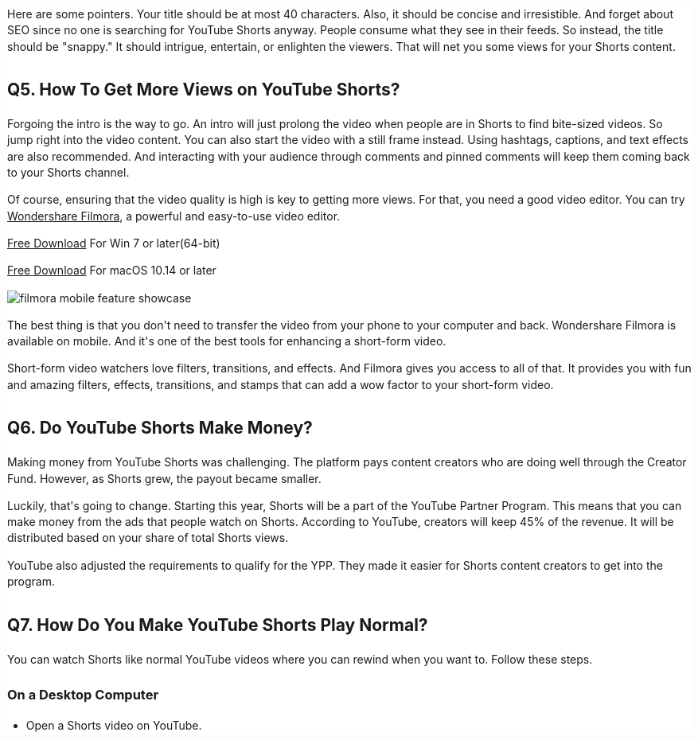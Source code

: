 Here are some pointers. Your title should be at most 40 characters. Also, it should be concise and irresistible. And forget about SEO since no one is searching for YouTube Shorts anyway. People consume what they see in their feeds. So instead, the title should be "snappy." It should intrigue, entertain, or enlighten the viewers. That will net you some views for your Shorts content.

## Q5\. How To Get More Views on YouTube Shorts?

Forgoing the intro is the way to go. An intro will just prolong the video when people are in Shorts to find bite-sized videos. So jump right into the video content. You can also start the video with a still frame instead. Using hashtags, captions, and text effects are also recommended. And interacting with your audience through comments and pinned comments will keep them coming back to your Shorts channel.

Of course, ensuring that the video quality is high is key to getting more views. For that, you need a good video editor. You can try [Wondershare Filmora](https://tools.techidaily.com/wondershare/filmora/download/), a powerful and easy-to-use video editor.

[Free Download](https://tools.techidaily.com/wondershare/filmora/download/) For Win 7 or later(64-bit)

[Free Download](https://tools.techidaily.com/wondershare/filmora/download/) For macOS 10.14 or later

![filmora mobile feature showcase](https://images.wondershare.com/filmora/article-images/shorts-thumbnail-faqs-filmora.JPG)

The best thing is that you don't need to transfer the video from your phone to your computer and back. Wondershare Filmora is available on mobile. And it's one of the best tools for enhancing a short-form video.

Short-form video watchers love filters, transitions, and effects. And Filmora gives you access to all of that. It provides you with fun and amazing filters, effects, transitions, and stamps that can add a wow factor to your short-form video.

## Q6\. Do YouTube Shorts Make Money?

Making money from YouTube Shorts was challenging. The platform pays content creators who are doing well through the Creator Fund. However, as Shorts grew, the payout became smaller.

Luckily, that's going to change. Starting this year, Shorts will be a part of the YouTube Partner Program. This means that you can make money from the ads that people watch on Shorts. According to YouTube, creators will keep 45% of the revenue. It will be distributed based on your share of total Shorts views.

YouTube also adjusted the requirements to qualify for the YPP. They made it easier for Shorts content creators to get into the program.

## Q7\. How Do You Make YouTube Shorts Play Normal?

You can watch Shorts like normal YouTube videos where you can rewind when you want to. Follow these steps.

### On a Desktop Computer

* Open a Shorts video on YouTube.
